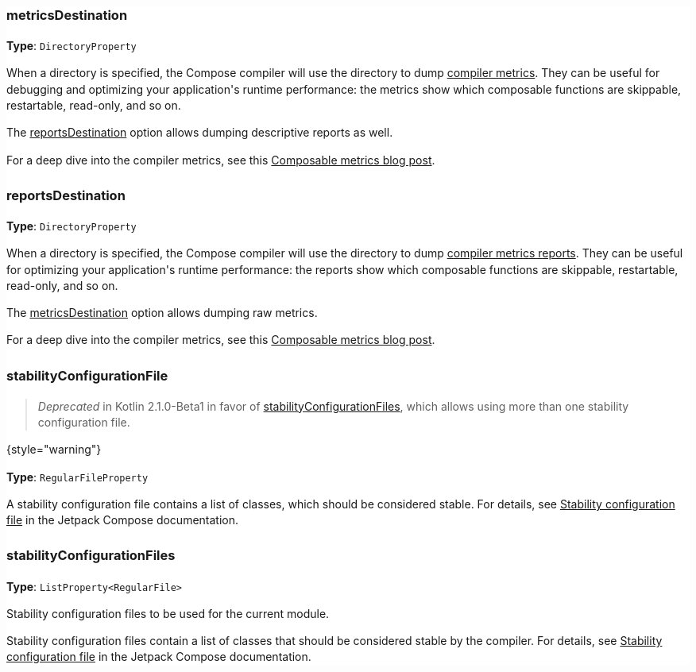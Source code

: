 ### metricsDestination

**Type**: `DirectoryProperty`

When a directory is specified, the Compose compiler will use the directory to dump [compiler metrics](https://github.com/JetBrains/kotlin/blob/master/plugins/compose/design/compiler-metrics.md#reports-breakdown).
They can be useful for debugging and optimizing your application's runtime performance:
the metrics show which composable functions are skippable, restartable, read-only, and so on.

The [reportsDestination](#reportsdestination) option allows dumping descriptive reports as well.

For a deep dive into the compiler metrics, see this [Composable metrics blog post](https://chrisbanes.me/posts/composable-metrics/).

### reportsDestination

**Type**: `DirectoryProperty`

When a directory is specified, the Compose compiler will use the directory to dump [compiler metrics reports](https://github.com/JetBrains/kotlin/blob/master/plugins/compose/design/compiler-metrics.md#reports-breakdown).
They can be useful for optimizing your application's runtime performance:
the reports show which composable functions are skippable, restartable, read-only, and so on.

The [metricsDestination](#metricsdestination) option allows dumping raw metrics.

For a deep dive into the compiler metrics, see this [Composable metrics blog post](https://chrisbanes.me/posts/composable-metrics/).

### stabilityConfigurationFile

> _Deprecated_ in Kotlin 2.1.0-Beta1 in favor of [stabilityConfigurationFiles](#stabilityconfigurationfiles),
> which allows using more than one stability configuration file.
>
{style="warning"}

**Type**: `RegularFileProperty`

A stability configuration file contains a list of classes, which should be considered stable.
For details, see [Stability configuration file](https://developer.android.com/develop/ui/compose/performance/stability/fix#configuration-file)
in the Jetpack Compose documentation.

### stabilityConfigurationFiles

**Type**: `ListProperty<RegularFile>`

Stability configuration files to be used for the current module.

Stability configuration files contain a list of classes that should be considered stable by the compiler.
For details, see [Stability configuration file](https://developer.android.com/develop/ui/compose/performance/stability/fix#configuration-file)
in the Jetpack Compose documentation.
